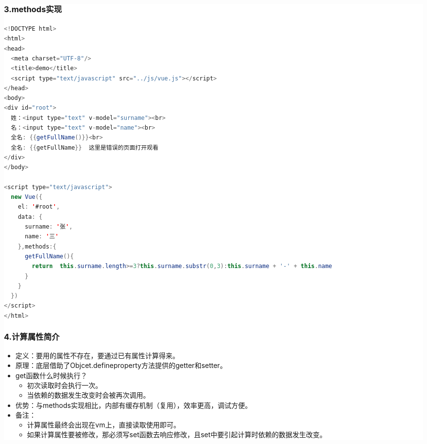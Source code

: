 

### 3.methods实现



```java
<!DOCTYPE html>
<html>
<head>
  <meta charset="UTF-8"/>
  <title>demo</title>
  <script type="text/javascript" src="../js/vue.js"></script>
</head>
<body>
<div id="root">
  姓：<input type="text" v-model="surname"><br>
  名：<input type="text" v-model="name"><br>
  全名: {{getFullName()}}<br>
  全名: {{getFullName}}  这里是错误的页面打开观看
</div>
</body>

<script type="text/javascript">
  new Vue({
    el: '#root',
    data: {
      surname: '张',
      name: '三'
    },methods:{
      getFullName(){
        return  this.surname.length>=3?this.surname.substr(0,3):this.surname + '-' + this.name
      }
    }
  })
</script>
</html>
```



### 4.计算属性简介





+ 定义：要用的属性不存在，要通过已有属性计算得来。
+ 原理：底层借助了Objcet.defineproperty方法提供的getter和setter。
+ get函数什么时候执行？
  + 初次读取时会执行一次。
  + 当依赖的数据发生改变时会被再次调用。
+ 优势：与methods实现相比，内部有缓存机制（复用），效率更高，调试方便。
+ 备注：
    + 计算属性最终会出现在vm上，直接读取使用即可。
    + 如果计算属性要被修改，那必须写set函数去响应修改，且set中要引起计算时依赖的数据发生改变。
